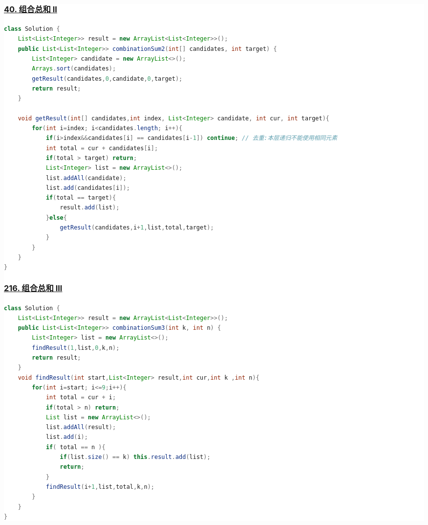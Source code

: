 ### [40. 组合总和 II](https://leetcode-cn.com/problems/combination-sum-ii/)

```java
class Solution {
    List<List<Integer>> result = new ArrayList<List<Integer>>();
    public List<List<Integer>> combinationSum2(int[] candidates, int target) {
        List<Integer> candidate = new ArrayList<>();
        Arrays.sort(candidates);
        getResult(candidates,0,candidate,0,target);
        return result;
    }

    void getResult(int[] candidates,int index, List<Integer> candidate, int cur, int target){
        for(int i=index; i<candidates.length; i++){
            if(i>index&&candidates[i] == candidates[i-1]) continue; // 去重:本层递归不能使用相同元素
            int total = cur + candidates[i];
            if(total > target) return;
            List<Integer> list = new ArrayList<>();
            list.addAll(candidate);
            list.add(candidates[i]);
            if(total == target){
                result.add(list);
            }else{
                getResult(candidates,i+1,list,total,target);
            }
        }
    }
}
```



### [216. 组合总和 III](https://leetcode-cn.com/problems/combination-sum-iii/)

```java
class Solution {
    List<List<Integer>> result = new ArrayList<List<Integer>>();
    public List<List<Integer>> combinationSum3(int k, int n) {
        List<Integer> list = new ArrayList<>();
        findResult(1,list,0,k,n);
        return result;
    }
    void findResult(int start,List<Integer> result,int cur,int k ,int n){
        for(int i=start; i<=9;i++){
            int total = cur + i;
            if(total > n) return;
            List list = new ArrayList<>();
            list.addAll(result);
            list.add(i);
            if( total == n ){
                if(list.size() == k) this.result.add(list);  
                return;
            }
            findResult(i+1,list,total,k,n);
        }
    }
}
```
